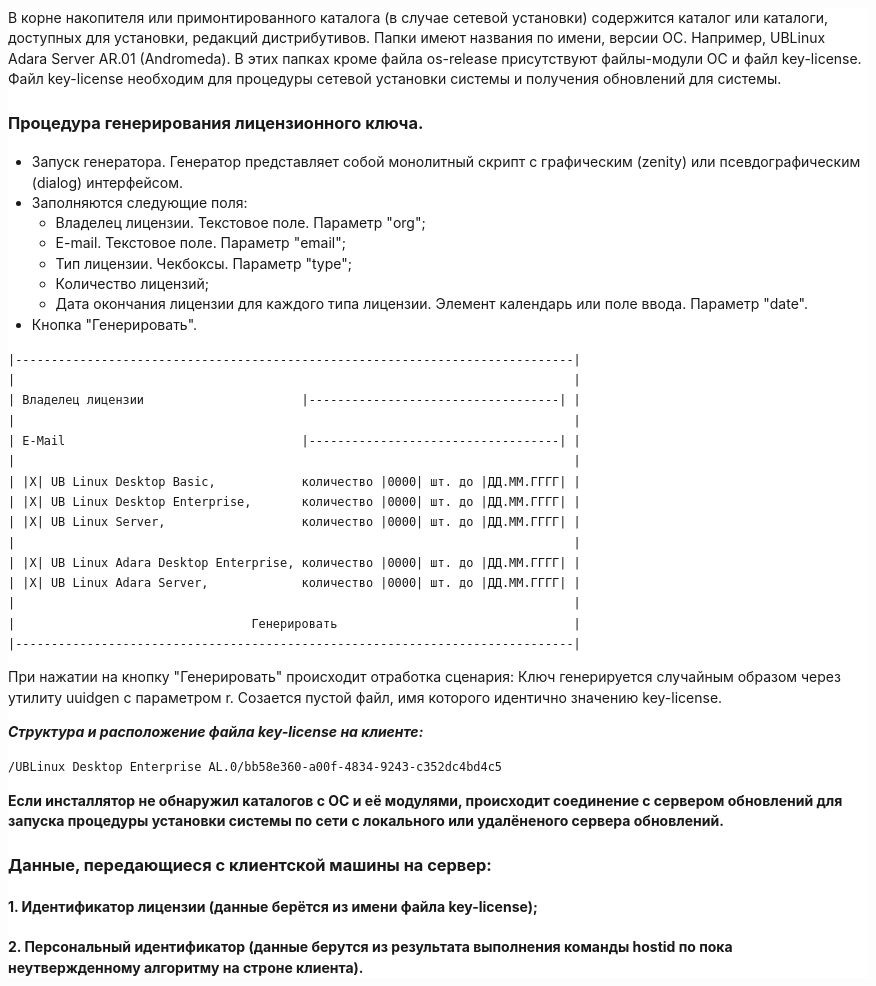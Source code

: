 В корне накопителя или примонтированного каталога (в случае сетевой установки) содержится каталог или каталоги, доступных для установки, редакций дистрибутивов. Папки имеют названия по имени, версии ОС. Например, UBLinux Adara Server AR.01 (Andromeda). В этих папках кроме файла os-release присутствуют файлы-модули ОС и файл key-license. Файл key-license необходим для процедуры сетевой установки системы и получения обновлений для системы.

### Процедура генерирования лицензионного ключа.
* Запуск генератора. Генератор представляет собой монолитный скрипт с графическим (zenity) или псевдографическим (dialog) интерфейсом.
* Заполняются следующие поля:
  * Владелец лицензии. Текстовое поле. Параметр "org";
  * E-mail. Текстовое поле. Параметр "email";
  * Тип лицензии. Чекбоксы. Параметр "type";
  * Количество лицензий;
  * Дата окончания лицензии для каждого типа лицензии. Элемент календарь или поле ввода. Параметр "date".
* Кнопка "Генерировать".
```
|------------------------------------------------------------------------------|
|                                                                              |
| Владелец лицензии                      |-----------------------------------| |
|                                                                              |
| E-Mail                                 |-----------------------------------| |
|                                                                              |
| |X| UB Linux Desktop Basic,            количество |0000| шт. до |ДД.ММ.ГГГГ| |
| |X| UB Linux Desktop Enterprise,       количество |0000| шт. до |ДД.ММ.ГГГГ| |
| |X| UB Linux Server,                   количество |0000| шт. до |ДД.ММ.ГГГГ| |
|                                                                              |
| |X| UB Linux Adara Desktop Enterprise, количество |0000| шт. до |ДД.ММ.ГГГГ| |
| |X| UB Linux Adara Server,             количество |0000| шт. до |ДД.ММ.ГГГГ| |
|                                                                              |
|                                 Генерировать                                 |
|------------------------------------------------------------------------------|
```

При нажатии на кнопку "Генерировать" происходит отработка сценария:
Ключ генерируется случайным образом через утилиту uuidgen с параметром r.
Созается пустой файл, имя которого идентично значению key-license.

***Структура и расположение файла key-license на клиенте:***
```
/UBLinux Desktop Enterprise AL.0/bb58e360-a00f-4834-9243-c352dc4bd4c5
```

**Если инсталлятор не обнаружил каталогов с ОС и её модулями, происходит соединение с сервером обновлений для запуска процедуры установки системы по сети с локального или удалёненого сервера обновлений.**

### Данные, передающиеся с клиентской машины на сервер:
#### 1. Идентификатор лицензии (данные берётся из имени файла key-license);
#### 2. Персональный идентификатор (данные берутся из результата выполнения команды hostid по пока неутвержденному алгоритму на строне клиента).
